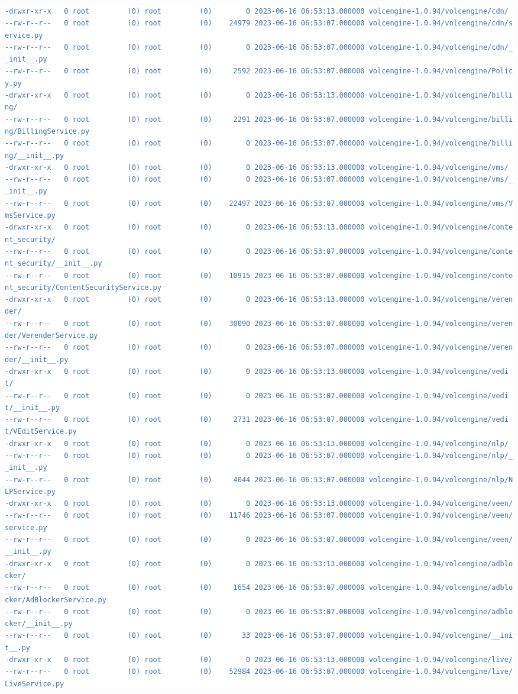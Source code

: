 ```diff
-drwxr-xr-x   0 root         (0) root         (0)        0 2023-06-16 06:53:13.000000 volcengine-1.0.94/volcengine/cdn/
--rw-r--r--   0 root         (0) root         (0)    24979 2023-06-16 06:53:07.000000 volcengine-1.0.94/volcengine/cdn/service.py
--rw-r--r--   0 root         (0) root         (0)        0 2023-06-16 06:53:07.000000 volcengine-1.0.94/volcengine/cdn/__init__.py
--rw-r--r--   0 root         (0) root         (0)     2592 2023-06-16 06:53:07.000000 volcengine-1.0.94/volcengine/Policy.py
-drwxr-xr-x   0 root         (0) root         (0)        0 2023-06-16 06:53:13.000000 volcengine-1.0.94/volcengine/billing/
--rw-r--r--   0 root         (0) root         (0)     2291 2023-06-16 06:53:07.000000 volcengine-1.0.94/volcengine/billing/BillingService.py
--rw-r--r--   0 root         (0) root         (0)        0 2023-06-16 06:53:07.000000 volcengine-1.0.94/volcengine/billing/__init__.py
-drwxr-xr-x   0 root         (0) root         (0)        0 2023-06-16 06:53:13.000000 volcengine-1.0.94/volcengine/vms/
--rw-r--r--   0 root         (0) root         (0)        0 2023-06-16 06:53:07.000000 volcengine-1.0.94/volcengine/vms/__init__.py
--rw-r--r--   0 root         (0) root         (0)    22497 2023-06-16 06:53:07.000000 volcengine-1.0.94/volcengine/vms/VmsService.py
-drwxr-xr-x   0 root         (0) root         (0)        0 2023-06-16 06:53:13.000000 volcengine-1.0.94/volcengine/content_security/
--rw-r--r--   0 root         (0) root         (0)        0 2023-06-16 06:53:07.000000 volcengine-1.0.94/volcengine/content_security/__init__.py
--rw-r--r--   0 root         (0) root         (0)    10915 2023-06-16 06:53:07.000000 volcengine-1.0.94/volcengine/content_security/ContentSecurityService.py
-drwxr-xr-x   0 root         (0) root         (0)        0 2023-06-16 06:53:13.000000 volcengine-1.0.94/volcengine/verender/
--rw-r--r--   0 root         (0) root         (0)    30090 2023-06-16 06:53:07.000000 volcengine-1.0.94/volcengine/verender/VerenderService.py
--rw-r--r--   0 root         (0) root         (0)        0 2023-06-16 06:53:07.000000 volcengine-1.0.94/volcengine/verender/__init__.py
-drwxr-xr-x   0 root         (0) root         (0)        0 2023-06-16 06:53:13.000000 volcengine-1.0.94/volcengine/vedit/
--rw-r--r--   0 root         (0) root         (0)        0 2023-06-16 06:53:07.000000 volcengine-1.0.94/volcengine/vedit/__init__.py
--rw-r--r--   0 root         (0) root         (0)     2731 2023-06-16 06:53:07.000000 volcengine-1.0.94/volcengine/vedit/VEditService.py
-drwxr-xr-x   0 root         (0) root         (0)        0 2023-06-16 06:53:13.000000 volcengine-1.0.94/volcengine/nlp/
--rw-r--r--   0 root         (0) root         (0)        0 2023-06-16 06:53:07.000000 volcengine-1.0.94/volcengine/nlp/__init__.py
--rw-r--r--   0 root         (0) root         (0)     4044 2023-06-16 06:53:07.000000 volcengine-1.0.94/volcengine/nlp/NLPService.py
-drwxr-xr-x   0 root         (0) root         (0)        0 2023-06-16 06:53:13.000000 volcengine-1.0.94/volcengine/veen/
--rw-r--r--   0 root         (0) root         (0)    11746 2023-06-16 06:53:07.000000 volcengine-1.0.94/volcengine/veen/service.py
--rw-r--r--   0 root         (0) root         (0)        0 2023-06-16 06:53:07.000000 volcengine-1.0.94/volcengine/veen/__init__.py
-drwxr-xr-x   0 root         (0) root         (0)        0 2023-06-16 06:53:13.000000 volcengine-1.0.94/volcengine/adblocker/
--rw-r--r--   0 root         (0) root         (0)     1654 2023-06-16 06:53:07.000000 volcengine-1.0.94/volcengine/adblocker/AdBlockerService.py
--rw-r--r--   0 root         (0) root         (0)        0 2023-06-16 06:53:07.000000 volcengine-1.0.94/volcengine/adblocker/__init__.py
--rw-r--r--   0 root         (0) root         (0)       33 2023-06-16 06:53:07.000000 volcengine-1.0.94/volcengine/__init__.py
-drwxr-xr-x   0 root         (0) root         (0)        0 2023-06-16 06:53:13.000000 volcengine-1.0.94/volcengine/live/
--rw-r--r--   0 root         (0) root         (0)    52984 2023-06-16 06:53:07.000000 volcengine-1.0.94/volcengine/live/LiveService.py
```